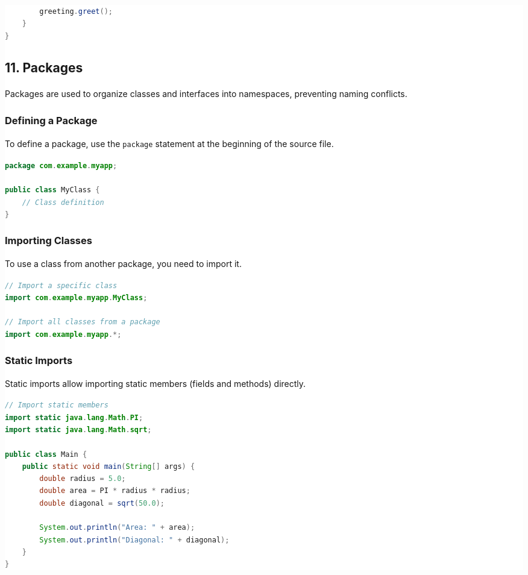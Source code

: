 ```java
        greeting.greet();
    }
}
```

## 11. Packages

Packages are used to organize classes and interfaces into namespaces, preventing naming conflicts.

### Defining a Package

To define a package, use the `package` statement at the beginning of the source file.

```java
package com.example.myapp;

public class MyClass {
    // Class definition
}
```

### Importing Classes

To use a class from another package, you need to import it.

```java
// Import a specific class
import com.example.myapp.MyClass;

// Import all classes from a package
import com.example.myapp.*;
```

### Static Imports

Static imports allow importing static members (fields and methods) directly.

```java
// Import static members
import static java.lang.Math.PI;
import static java.lang.Math.sqrt;

public class Main {
    public static void main(String[] args) {
        double radius = 5.0;
        double area = PI * radius * radius;
        double diagonal = sqrt(50.0);
        
        System.out.println("Area: " + area);
        System.out.println("Diagonal: " + diagonal);
    }
}
```
